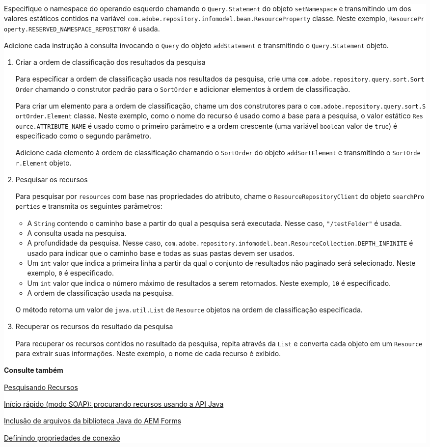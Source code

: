   Especifique o namespace do operando esquerdo chamando o `Query.Statement` do objeto `setNamespace` e transmitindo um dos valores estáticos contidos na variável `com.adobe.repository.infomodel.bean.ResourceProperty` classe. Neste exemplo, `ResourceProperty.RESERVED_NAMESPACE_REPOSITORY` é usada.

   Adicione cada instrução à consulta invocando o `Query` do objeto `addStatement` e transmitindo o `Query.Statement` objeto.

1. Criar a ordem de classificação dos resultados da pesquisa

   Para especificar a ordem de classificação usada nos resultados da pesquisa, crie uma `com.adobe.repository.query.sort.SortOrder` chamando o construtor padrão para o `SortOrder` e adicionar elementos à ordem de classificação.

   Para criar um elemento para a ordem de classificação, chame um dos construtores para o `com.adobe.repository.query.sort.SortOrder.Element` classe. Neste exemplo, como o nome do recurso é usado como a base para a pesquisa, o valor estático `Resource.ATTRIBUTE_NAME` é usado como o primeiro parâmetro e a ordem crescente (uma variável `boolean` valor de `true`) é especificado como o segundo parâmetro.

   Adicione cada elemento à ordem de classificação chamando o `SortOrder` do objeto `addSortElement` e transmitindo o `SortOrder.Element` objeto.

1. Pesquisar os recursos

   Para pesquisar por `resources` com base nas propriedades do atributo, chame o `ResourceRepositoryClient` do objeto `searchProperties` e transmita os seguintes parâmetros:

   * A `String` contendo o caminho base a partir do qual a pesquisa será executada. Nesse caso, `"/testFolder"` é usada.
   * A consulta usada na pesquisa.
   * A profundidade da pesquisa. Nesse caso, `com.adobe.repository.infomodel.bean.ResourceCollection.DEPTH_INFINITE` é usado para indicar que o caminho base e todas as suas pastas devem ser usados.
   * Um `int` valor que indica a primeira linha a partir da qual o conjunto de resultados não paginado será selecionado. Neste exemplo, `0` é especificado.
   * Um `int` valor que indica o número máximo de resultados a serem retornados. Neste exemplo, `10` é especificado.
   * A ordem de classificação usada na pesquisa.

   O método retorna um valor de `java.util.List` de `Resource` objetos na ordem de classificação especificada.

1. Recuperar os recursos do resultado da pesquisa

   Para recuperar os recursos contidos no resultado da pesquisa, repita através da `List` e converta cada objeto em um `Resource` para extrair suas informações. Neste exemplo, o nome de cada recurso é exibido.

**Consulte também**

[Pesquisando Recursos](aem-forms-repository.md#searching-for-resources)

[Início rápido (modo SOAP): procurando recursos usando a API Java](/help/forms/developing/repository-service-api-quick-starts.md#quick-start-soap-mode-searching-for-resources-using-the-java-api)

[Inclusão de arquivos da biblioteca Java do AEM Forms](/help/forms/developing/invoking-aem-forms-using-java.md#including-aem-forms-java-library-files)

[Definindo propriedades de conexão](/help/forms/developing/invoking-aem-forms-using-java.md#setting-connection-properties)
